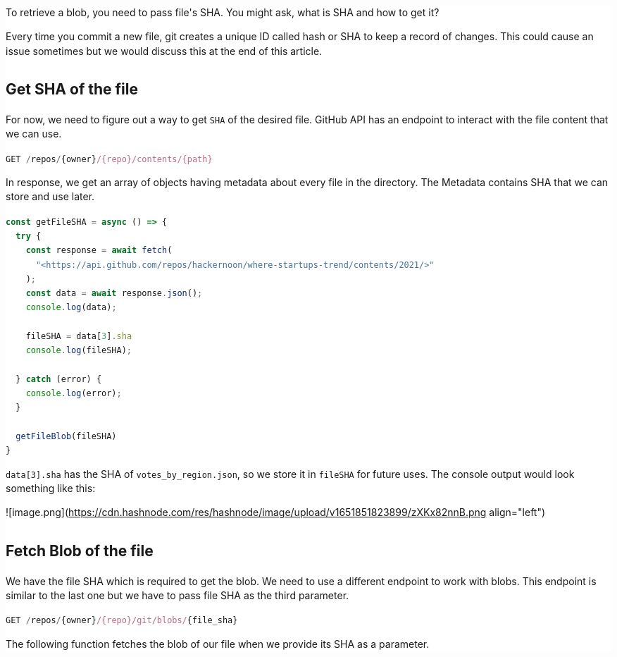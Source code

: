To retrieve a blob, you need to pass file's SHA. You might ask, what is SHA and how to get it?

Every time you commit a new file, git creates a unique ID called hash or SHA to keep a record of changes. This could cause an issue sometimes but we would discuss this at the end of this article.

## Get SHA of the file

For now, we need to figure out a way to get `SHA` of the desired file. GitHub API has an endpoint to interact with the file content that we can use.

```js
GET /repos/{owner}/{repo}/contents/{path}
```

In response, we get an array of objects having metadata about every file in the directory. The Metadata contains SHA that we can store and use later.


```js
const getFileSHA = async () => {
  try {
    const response = await fetch(
      "<https://api.github.com/repos/hackernoon/where-startups-trend/contents/2021/>"
    );
    const data = await response.json();
    console.log(data);

    fileSHA = data[3].sha
    console.log(fileSHA);

  } catch (error) {
    console.log(error);
  }

  getFileBlob(fileSHA)
}
```

`data[3].sha` has the SHA of `votes_by_region.json`, so we store it in `fileSHA` for future uses. The console output would look something like this:


![image.png](https://cdn.hashnode.com/res/hashnode/image/upload/v1651851823899/zXKx82nnB.png align="left")

## Fetch Blob of the file

We have the file SHA which is required to get the blob. We need to use a different endpoint to work with blobs. This endpoint is similar to the last one but we have to pass file SHA as the third parameter.

```js
GET /repos/{owner}/{repo}/git/blobs/{file_sha}
```

The following function fetches the blob of our file when we provide its SHA as a parameter.
